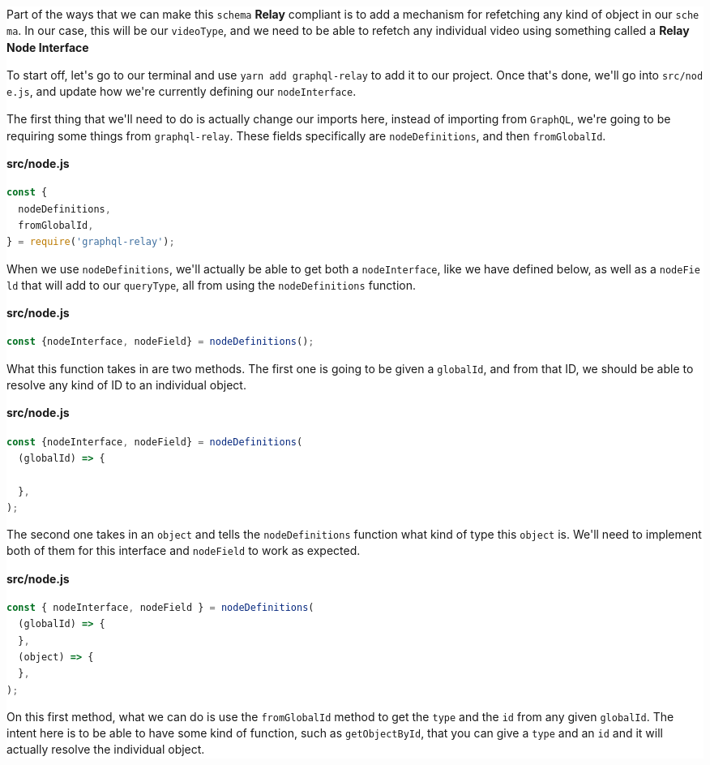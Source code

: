 Part of the ways that we can make this `schema` **Relay** compliant is to add a mechanism for refetching any kind of object in our `schema`. In our case, this will be our `videoType`, and we need to be able to refetch any individual video using something called a **Relay Node Interface**

To start off, let's go to our terminal and use `yarn add graphql-relay` to add it to our project. Once that's done, we'll go into `src/node.js`, and update how we're currently defining our `nodeInterface`.

The first thing that we'll need to do is actually change our imports here, instead of importing from `GraphQL`, we're going to be requiring some things from `graphql-relay`. These fields specifically are `nodeDefinitions`, and then `fromGlobalId`.

**src/node.js**
```javascript
const {
  nodeDefinitions,
  fromGlobalId,
} = require('graphql-relay');
```

When we use `nodeDefinitions`, we'll actually be able to get both a `nodeInterface`, like we have defined below, as well as a `nodeField` that will add to our `queryType`, all from using the `nodeDefinitions` function.

**src/node.js**
```javascript
const {nodeInterface, nodeField} = nodeDefinitions();
```

What this function takes in are two methods. The first one is going to be given a `globalId`, and from that ID, we should be able to resolve any kind of ID to an individual object.

**src/node.js**
```javascript
const {nodeInterface, nodeField} = nodeDefinitions(
  (globalId) => {

  },
);
```

The second one takes in an `object` and tells the `nodeDefinitions` function what kind of type this `object` is. We'll need to implement both of them for this interface and `nodeField` to work as expected.

**src/node.js**
```javascript
const { nodeInterface, nodeField } = nodeDefinitions(
  (globalId) => {
  },
  (object) => {
  },
);
```

On this first method, what we can do is use the `fromGlobalId` method to get the `type` and the `id` from any given `globalId`. The intent here is to be able to have some kind of function, such as `getObjectById`, that you can give a `type` and an `id` and it will actually resolve the individual object.
